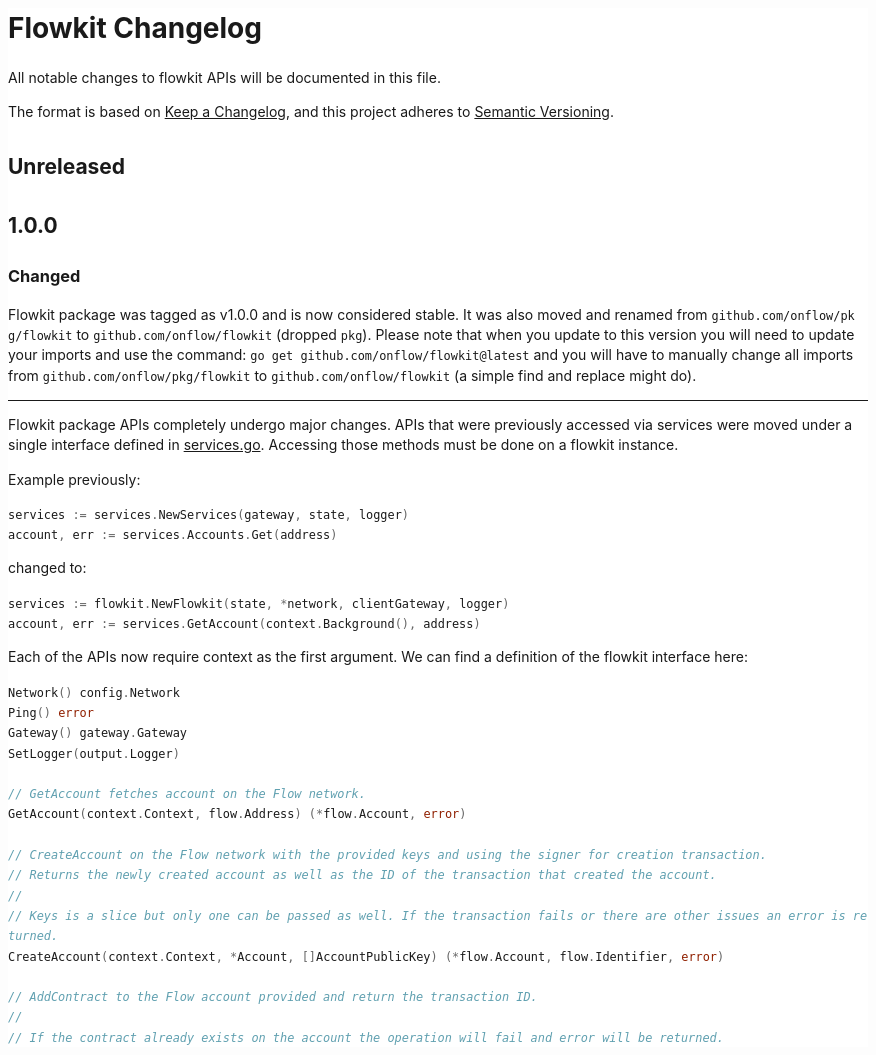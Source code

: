 # Flowkit Changelog

All notable changes to flowkit APIs will be documented in this file.

The format is based on [Keep a Changelog](https://keepachangelog.com/en/1.0.0/),
and this project adheres to [Semantic Versioning](https://semver.org/spec/v2.0.0.html).

## Unreleased

## 1.0.0

### Changed

Flowkit package was tagged as v1.0.0 and is now considered stable. 
It was also moved and renamed from `github.com/onflow/pkg/flowkit` to `github.com/onflow/flowkit` (dropped `pkg`).
Please note that when you update to this version you will need to update your imports and 
use the command: `go get github.com/onflow/flowkit@latest` and you will have to manually change all 
imports from `github.com/onflow/pkg/flowkit` to `github.com/onflow/flowkit` (a simple find and replace might do).


--- 

Flowkit package APIs  completely undergo major changes. APIs that were previously accessed via services were moved
under a single interface defined in [services.go](services.go). Accessing those methods must be done on a
flowkit instance.

Example previously:
```go
services := services.NewServices(gateway, state, logger)
account, err := services.Accounts.Get(address)
```
changed to:
```go
services := flowkit.NewFlowkit(state, *network, clientGateway, logger)
account, err := services.GetAccount(context.Background(), address)
```

Each of the APIs now require context as the first argument.
We can find a definition of the flowkit interface here:
```go
Network() config.Network
Ping() error
Gateway() gateway.Gateway
SetLogger(output.Logger)

// GetAccount fetches account on the Flow network.
GetAccount(context.Context, flow.Address) (*flow.Account, error)

// CreateAccount on the Flow network with the provided keys and using the signer for creation transaction.
// Returns the newly created account as well as the ID of the transaction that created the account.
//
// Keys is a slice but only one can be passed as well. If the transaction fails or there are other issues an error is returned.
CreateAccount(context.Context, *Account, []AccountPublicKey) (*flow.Account, flow.Identifier, error)

// AddContract to the Flow account provided and return the transaction ID.
//
// If the contract already exists on the account the operation will fail and error will be returned.
```